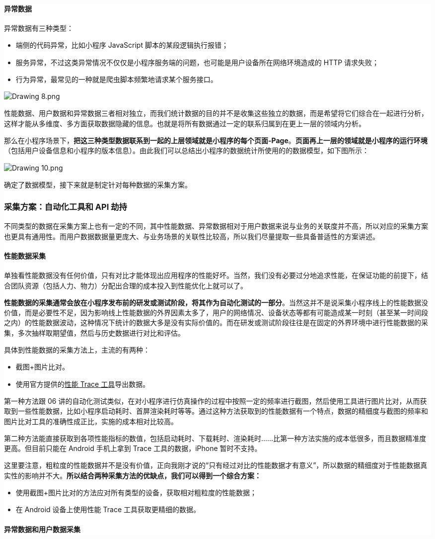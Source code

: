 #### 异常数据

异常数据有三种类型：

*   端侧的代码异常，比如小程序 JavaScript 脚本的某段逻辑执行报错；
    
*   服务异常，不过这类异常情况不仅仅是小程序服务端的问题，也可能是用户设备所在网络环境造成的 HTTP 请求失败；
    
*   行为异常，最常见的一种就是爬虫脚本频繁地请求某个服务接口。
    

![Drawing 8.png](https://s0.lgstatic.com/i/image/M00/6E/76/CgqCHl-yXmGADzoqAACROK_6gno880.png)

性能数据、用户数据和异常数据三者相对独立，而我们统计数据的目的并不是收集这些独立的数据，而是希望将它们综合在一起进行分析，这样才能从多维度、多方面获取数据隐藏的信息。也就是将所有数据通过一定的联系归属到在更上一层的领域内分析。

那么在小程序场景下，**把这三种类型数据联系到一起的上层领域就是小程序的每个页面-Page**。**页面再上一层的领域就是小程序的运行环境**（包括用户设备信息和小程序的版本信息）。由此我们可以总结出小程序的数据统计所使用的的数据模型，如下图所示：

![Drawing 10.png](https://s0.lgstatic.com/i/image/M00/6E/76/CgqCHl-yXmiANBSsAACxJguRdCE590.png)

确定了数据模型，接下来就是制定针对每种数据的采集方案。

### 采集方案：自动化工具和 API 劫持

不同类型的数据在采集方案上也有一定的不同，其中性能数据、异常数据相对于用户数据来说与业务的关联度并不高，所以对应的采集方案也更具有通用性。而用户数据数据量更庞大、与业务场景的关联性比较高，所以我们尽量提取一些具备普适性的方案讲述。

#### 性能数据采集

单独看性能数据没有任何价值，只有对比才能体现出应用程序的性能好坏。当然，我们没有必要过分地追求性能，在保证功能的前提下，结合团队资源（包括人力、物力）分配出合理的成本投入到性能优化上就可以了。

**性能数据的采集通常会放在小程序发布前的研发或测试阶段，将其作为自动化测试的一部分**。当然这并不是说采集小程序线上的性能数据没价值，而是必要性不足，因为影响线上性能数据的外界因素太多了，用户的网络情况、设备状态等都有可能造成某一时刻（甚至某一时间段之内）的性能数据波动，这种情况下统计的数据大多是没有实际价值的。而在研发或测试阶段往往是在固定的外界环境中进行性能数据的采集，多次抽样取期望值，然后与历史数据进行对比和评估。

具体到性能数据的采集方法上，主流的有两种：

*   截图+图片比对。
    
*   使用官方提供的[性能 Trace 工具](https://developers.weixin.qq.com/miniprogram/dev/framework/performance/tools.html)导出数据。
    

第一种方法跟 06 讲的自动化测试类似，在对小程序进行仿真操作的过程中按照一定的频率进行截图，然后使用工具进行图片比对，从而获取到一些性能数据，比如小程序启动耗时、首屏渲染耗时等等。通过这种方法获取到的性能数据有一个特点，数据的精细度与截图的频率和图片比对工具的准确性成正比，实施的成本相对比较高。

第二种方法能直接获取到各项性能指标的数值，包括启动耗时、下载耗时、渲染耗时……比第一种方法实施的成本低很多，而且数据精准度更高。但目前只能在 Android 手机上拿到 Trace 工具的数据，iPhone 暂时不支持。

这里要注意，粗粒度的性能数据并不是没有价值，正向我刚才说的“只有经过对比的性能数据才有意义”，所以数据的精细度对于性能数据真实性的影响并不大。**所以结合两种采集方法的优缺点，我们可以得到一个综合方案：**

*   使用截图+图片比对的方法应对所有类型的设备，获取相对粗粒度的性能数据；
    
*   在 Android 设备上使用性能 Trace 工具获取更精细的数据。
    

#### 异常数据和用户数据采集
